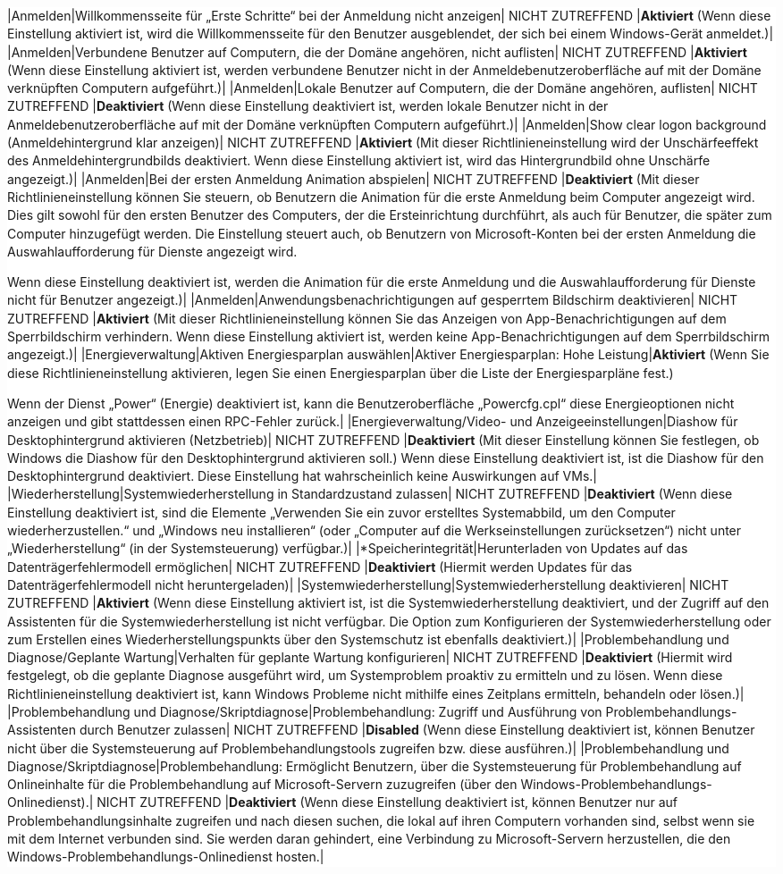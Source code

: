 |Anmelden|Willkommensseite für „Erste Schritte“ bei der Anmeldung nicht anzeigen| NICHT ZUTREFFEND |**Aktiviert** (Wenn diese Einstellung aktiviert ist, wird die Willkommensseite für den Benutzer ausgeblendet, der sich bei einem Windows-Gerät anmeldet.)|
|Anmelden|Verbundene Benutzer auf Computern, die der Domäne angehören, nicht auflisten| NICHT ZUTREFFEND |**Aktiviert** (Wenn diese Einstellung aktiviert ist, werden verbundene Benutzer nicht in der Anmeldebenutzeroberfläche auf mit der Domäne verknüpften Computern aufgeführt.)|
|Anmelden|Lokale Benutzer auf Computern, die der Domäne angehören, auflisten| NICHT ZUTREFFEND |**Deaktiviert** (Wenn diese Einstellung deaktiviert ist, werden lokale Benutzer nicht in der Anmeldebenutzeroberfläche auf mit der Domäne verknüpften Computern aufgeführt.)|
|Anmelden|Show clear logon background (Anmeldehintergrund klar anzeigen)| NICHT ZUTREFFEND |**Aktiviert** (Mit dieser Richtlinieneinstellung wird der Unschärfeeffekt des Anmeldehintergrundbilds deaktiviert. Wenn diese Einstellung aktiviert ist, wird das Hintergrundbild ohne Unschärfe angezeigt.)|
|Anmelden|Bei der ersten Anmeldung Animation abspielen| NICHT ZUTREFFEND |**Deaktiviert** (Mit dieser Richtlinieneinstellung können Sie steuern, ob Benutzern die Animation für die erste Anmeldung beim Computer angezeigt wird. Dies gilt sowohl für den ersten Benutzer des Computers, der die Ersteinrichtung durchführt, als auch für Benutzer, die später zum Computer hinzugefügt werden. Die Einstellung steuert auch, ob Benutzern von Microsoft-Konten bei der ersten Anmeldung die Auswahlaufforderung für Dienste angezeigt wird.<p>Wenn diese Einstellung deaktiviert ist, werden die Animation für die erste Anmeldung und die Auswahlaufforderung für Dienste nicht für Benutzer angezeigt.)|
|Anmelden|Anwendungsbenachrichtigungen auf gesperrtem Bildschirm deaktivieren| NICHT ZUTREFFEND |**Aktiviert** (Mit dieser Richtlinieneinstellung können Sie das Anzeigen von App-Benachrichtigungen auf dem Sperrbildschirm verhindern. Wenn diese Einstellung aktiviert ist, werden keine App-Benachrichtigungen auf dem Sperrbildschirm angezeigt.)|
|Energieverwaltung|Aktiven Energiesparplan auswählen|Aktiver Energiesparplan: Hohe Leistung|**Aktiviert** (Wenn Sie diese Richtlinieneinstellung aktivieren, legen Sie einen Energiesparplan über die Liste der Energiesparpläne fest.) <p>Wenn der Dienst „Power“ (Energie) deaktiviert ist, kann die Benutzeroberfläche „Powercfg.cpl“ diese Energieoptionen nicht anzeigen und gibt stattdessen einen RPC-Fehler zurück.|
|Energieverwaltung/Video- und Anzeigeeinstellungen|Diashow für Desktophintergrund aktivieren (Netzbetrieb)| NICHT ZUTREFFEND |**Deaktiviert** (Mit dieser Einstellung können Sie festlegen, ob Windows die Diashow für den Desktophintergrund aktivieren soll.) Wenn diese Einstellung deaktiviert ist, ist die Diashow für den Desktophintergrund deaktiviert. Diese Einstellung hat wahrscheinlich keine Auswirkungen auf VMs.|
|Wiederherstellung|Systemwiederherstellung in Standardzustand zulassen| NICHT ZUTREFFEND |**Deaktiviert** (Wenn diese Einstellung deaktiviert ist, sind die Elemente „Verwenden Sie ein zuvor erstelltes Systemabbild, um den Computer wiederherzustellen.“ und „Windows neu installieren“ (oder „Computer auf die Werkseinstellungen zurücksetzen“) nicht unter „Wiederherstellung“ (in der Systemsteuerung) verfügbar.)|
|*Speicherintegrität|Herunterladen von Updates auf das Datenträgerfehlermodell ermöglichen| NICHT ZUTREFFEND |**Deaktiviert** (Hiermit werden Updates für das Datenträgerfehlermodell nicht heruntergeladen)|
|Systemwiederherstellung|Systemwiederherstellung deaktivieren| NICHT ZUTREFFEND |**Aktiviert** (Wenn diese Einstellung aktiviert ist, ist die Systemwiederherstellung deaktiviert, und der Zugriff auf den Assistenten für die Systemwiederherstellung ist nicht verfügbar. Die Option zum Konfigurieren der Systemwiederherstellung oder zum Erstellen eines Wiederherstellungspunkts über den Systemschutz ist ebenfalls deaktiviert.)|
|Problembehandlung und Diagnose/Geplante Wartung|Verhalten für geplante Wartung konfigurieren| NICHT ZUTREFFEND |**Deaktiviert** (Hiermit wird festgelegt, ob die geplante Diagnose ausgeführt wird, um Systemproblem proaktiv zu ermitteln und zu lösen. Wenn diese Richtlinieneinstellung deaktiviert ist, kann Windows Probleme nicht mithilfe eines Zeitplans ermitteln, behandeln oder lösen.)|
|Problembehandlung und Diagnose/Skriptdiagnose|Problembehandlung: Zugriff und Ausführung von Problembehandlungs-Assistenten durch Benutzer zulassen| NICHT ZUTREFFEND |**Disabled** (Wenn diese Einstellung deaktiviert ist, können Benutzer nicht über die Systemsteuerung auf Problembehandlungstools zugreifen bzw. diese ausführen.)|
|Problembehandlung und Diagnose/Skriptdiagnose|Problembehandlung: Ermöglicht Benutzern, über die Systemsteuerung für Problembehandlung auf Onlineinhalte für die Problembehandlung auf Microsoft-Servern zuzugreifen (über den Windows-Problembehandlungs-Onlinedienst).| NICHT ZUTREFFEND |**Deaktiviert** (Wenn diese Einstellung deaktiviert ist, können Benutzer nur auf Problembehandlungsinhalte zugreifen und nach diesen suchen, die lokal auf ihren Computern vorhanden sind, selbst wenn sie mit dem Internet verbunden sind. Sie werden daran gehindert, eine Verbindung zu Microsoft-Servern herzustellen, die den Windows-Problembehandlungs-Onlinedienst hosten.|
